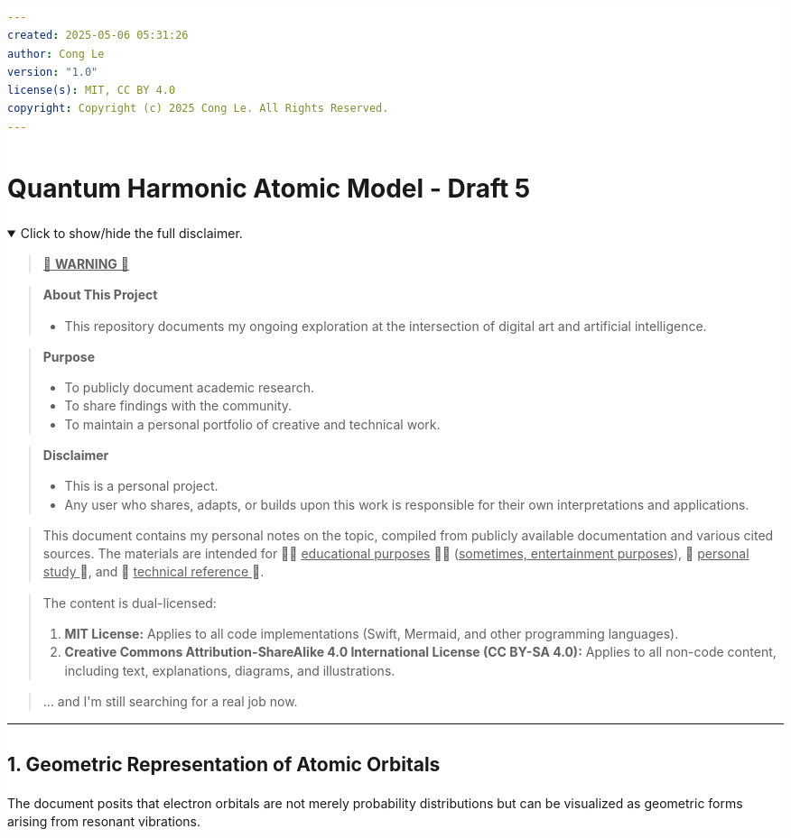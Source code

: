 ```yaml
---
created: 2025-05-06 05:31:26
author: Cong Le
version: "1.0"
license(s): MIT, CC BY 4.0
copyright: Copyright (c) 2025 Cong Le. All Rights Reserved.
---
```




# Quantum Harmonic Atomic Model - Draft 5
<details open>
	
<summary>Click to show/hide the full disclaimer.</summary>
 
> <ins>📢 **WARNING** 🚨</ins>
 
> **About This Project**
> - This repository documents my ongoing exploration at the intersection of digital art and artificial intelligence.

> **Purpose**
> - To publicly document academic research.
> - To share findings with the community.
> - To maintain a personal portfolio of creative and technical work.

> **Disclaimer**
> - This is a personal project.
> - Any user who shares, adapts, or builds upon this work is responsible for their own interpretations and applications.

> This document contains my personal notes on the topic,
> compiled from publicly available documentation and various cited sources.
> The materials are intended for 👨‍🎓 <ins>educational purposes</ins> 👨‍🎓 (<ins>sometimes, entertainment purposes</ins>), 📖 <ins> personal study </ins> 📖, and 🔖 <ins> technical reference </ins> 🔖.

> The content is dual-licensed:
> 1. **MIT License:** Applies to all code implementations (Swift, Mermaid, and other programming languages).
> 2. **Creative Commons Attribution-ShareAlike 4.0 International License (CC BY-SA 4.0):** Applies to all non-code content, including text, explanations, diagrams, and illustrations.

> ... and I'm still searching for a real job now.

</details>


----

## 1. Geometric Representation of Atomic Orbitals

The document posits that electron orbitals are not merely probability distributions but can be visualized as geometric forms arising from resonant vibrations.
